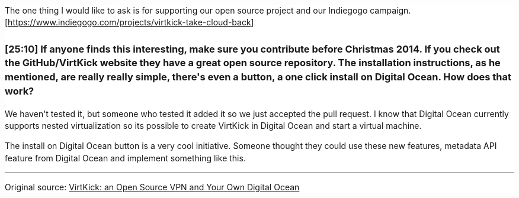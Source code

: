 The one thing I would like to ask is for supporting our open source project and our Indiegogo campaign. [https://www.indiegogo.com/projects/virtkick-take-cloud-back]

### [25:10] If anyone finds this interesting, make sure you contribute before Christmas 2014. If you check out the GitHub/VirtKick website they have a great open source repository. The installation instructions, as he mentioned, are really really simple, there's even a button, a one click install on Digital Ocean. How does that work?

We haven't tested it, but someone who tested it added it so we just accepted the pull request. I know that Digital Ocean currently supports nested virtualization so its possible to create VirtKick in Digital Ocean and start a virtual machine.

The install on Digital Ocean button is a very cool initiative. Someone thought they could use these new features, metadata API feature from Digital Ocean and implement something like this.

---

Original source: [VirtKick: an Open Source VPN and Your Own Digital Ocean](http://www.centurylinklabs.com/interviews/virtkick-an-open-source-vpn-and-your-own-digital-ocean/)